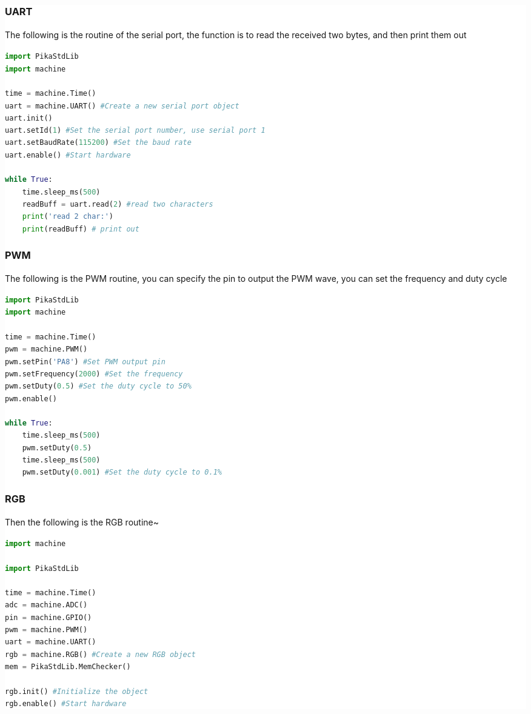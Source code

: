 ### UART
The following is the routine of the serial port, the function is to read the received two bytes, and then print them out

````python
import PikaStdLib
import machine

time = machine.Time()
uart = machine.UART() #Create a new serial port object
uart.init()
uart.setId(1) #Set the serial port number, use serial port 1
uart.setBaudRate(115200) #Set the baud rate
uart.enable() #Start hardware

while True:
    time.sleep_ms(500)
    readBuff = uart.read(2) #read two characters
    print('read 2 char:')
    print(readBuff) # print out

````
### PWM

The following is the PWM routine, you can specify the pin to output the PWM wave, you can set the frequency and duty cycle

````python
import PikaStdLib
import machine

time = machine.Time()
pwm = machine.PWM()
pwm.setPin('PA8') #Set PWM output pin
pwm.setFrequency(2000) #Set the frequency
pwm.setDuty(0.5) #Set the duty cycle to 50%
pwm.enable()

while True:
    time.sleep_ms(500)
    pwm.setDuty(0.5)
    time.sleep_ms(500)
    pwm.setDuty(0.001) #Set the duty cycle to 0.1%

````
### RGB

Then the following is the RGB routine~

````python
import machine

import PikaStdLib

time = machine.Time()
adc = machine.ADC()
pin = machine.GPIO()
pwm = machine.PWM()
uart = machine.UART()
rgb = machine.RGB() #Create a new RGB object
mem = PikaStdLib.MemChecker()

rgb.init() #Initialize the object
rgb.enable() #Start hardware

````